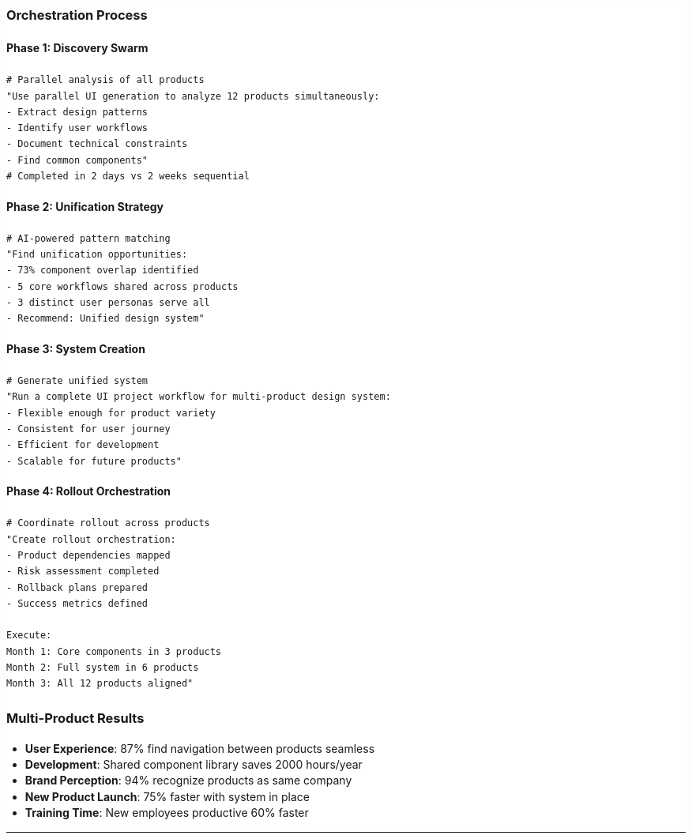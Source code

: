 ### Orchestration Process

#### Phase 1: Discovery Swarm
```
# Parallel analysis of all products
"Use parallel UI generation to analyze 12 products simultaneously:
- Extract design patterns
- Identify user workflows
- Document technical constraints
- Find common components"
# Completed in 2 days vs 2 weeks sequential
```

#### Phase 2: Unification Strategy
```
# AI-powered pattern matching
"Find unification opportunities:
- 73% component overlap identified
- 5 core workflows shared across products
- 3 distinct user personas serve all
- Recommend: Unified design system"
```

#### Phase 3: System Creation
```
# Generate unified system
"Run a complete UI project workflow for multi-product design system:
- Flexible enough for product variety
- Consistent for user journey
- Efficient for development
- Scalable for future products"
```

#### Phase 4: Rollout Orchestration
```
# Coordinate rollout across products
"Create rollout orchestration:
- Product dependencies mapped
- Risk assessment completed
- Rollback plans prepared
- Success metrics defined

Execute:
Month 1: Core components in 3 products
Month 2: Full system in 6 products  
Month 3: All 12 products aligned"
```

### Multi-Product Results
- **User Experience**: 87% find navigation between products seamless
- **Development**: Shared component library saves 2000 hours/year
- **Brand Perception**: 94% recognize products as same company
- **New Product Launch**: 75% faster with system in place
- **Training Time**: New employees productive 60% faster

---
